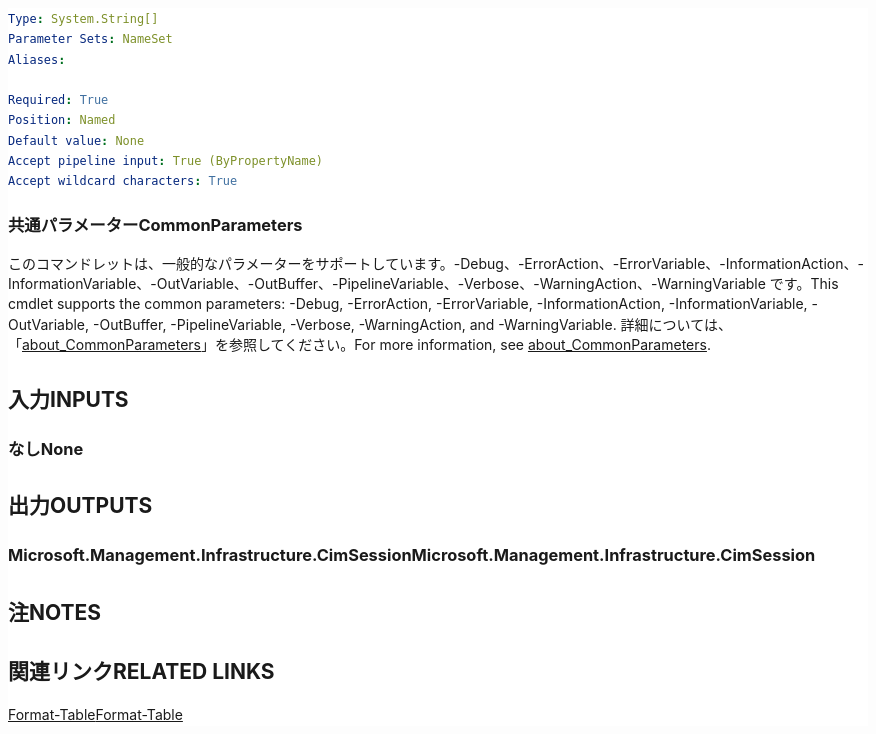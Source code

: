 ```yaml
Type: System.String[]
Parameter Sets: NameSet
Aliases:

Required: True
Position: Named
Default value: None
Accept pipeline input: True (ByPropertyName)
Accept wildcard characters: True
```

### <span data-ttu-id="8fe6a-143">共通パラメーター</span><span class="sxs-lookup"><span data-stu-id="8fe6a-143">CommonParameters</span></span>
<span data-ttu-id="8fe6a-144">このコマンドレットは、一般的なパラメーターをサポートしています。-Debug、-ErrorAction、-ErrorVariable、-InformationAction、-InformationVariable、-OutVariable、-OutBuffer、-PipelineVariable、-Verbose、-WarningAction、-WarningVariable です。</span><span class="sxs-lookup"><span data-stu-id="8fe6a-144">This cmdlet supports the common parameters: -Debug, -ErrorAction, -ErrorVariable, -InformationAction, -InformationVariable, -OutVariable, -OutBuffer, -PipelineVariable, -Verbose, -WarningAction, and -WarningVariable.</span></span> <span data-ttu-id="8fe6a-145">詳細については、「[about_CommonParameters](https://go.microsoft.com/fwlink/?LinkID=113216)」を参照してください。</span><span class="sxs-lookup"><span data-stu-id="8fe6a-145">For more information, see [about_CommonParameters](https://go.microsoft.com/fwlink/?LinkID=113216).</span></span>

## <span data-ttu-id="8fe6a-146">入力</span><span class="sxs-lookup"><span data-stu-id="8fe6a-146">INPUTS</span></span>

### <span data-ttu-id="8fe6a-147">なし</span><span class="sxs-lookup"><span data-stu-id="8fe6a-147">None</span></span>

## <span data-ttu-id="8fe6a-148">出力</span><span class="sxs-lookup"><span data-stu-id="8fe6a-148">OUTPUTS</span></span>

### <span data-ttu-id="8fe6a-149">Microsoft.Management.Infrastructure.CimSession</span><span class="sxs-lookup"><span data-stu-id="8fe6a-149">Microsoft.Management.Infrastructure.CimSession</span></span>

## <span data-ttu-id="8fe6a-150">注</span><span class="sxs-lookup"><span data-stu-id="8fe6a-150">NOTES</span></span>

## <span data-ttu-id="8fe6a-151">関連リンク</span><span class="sxs-lookup"><span data-stu-id="8fe6a-151">RELATED LINKS</span></span>

[<span data-ttu-id="8fe6a-152">Format-Table</span><span class="sxs-lookup"><span data-stu-id="8fe6a-152">Format-Table</span></span>](../microsoft.powershell.utility/format-table.md)
